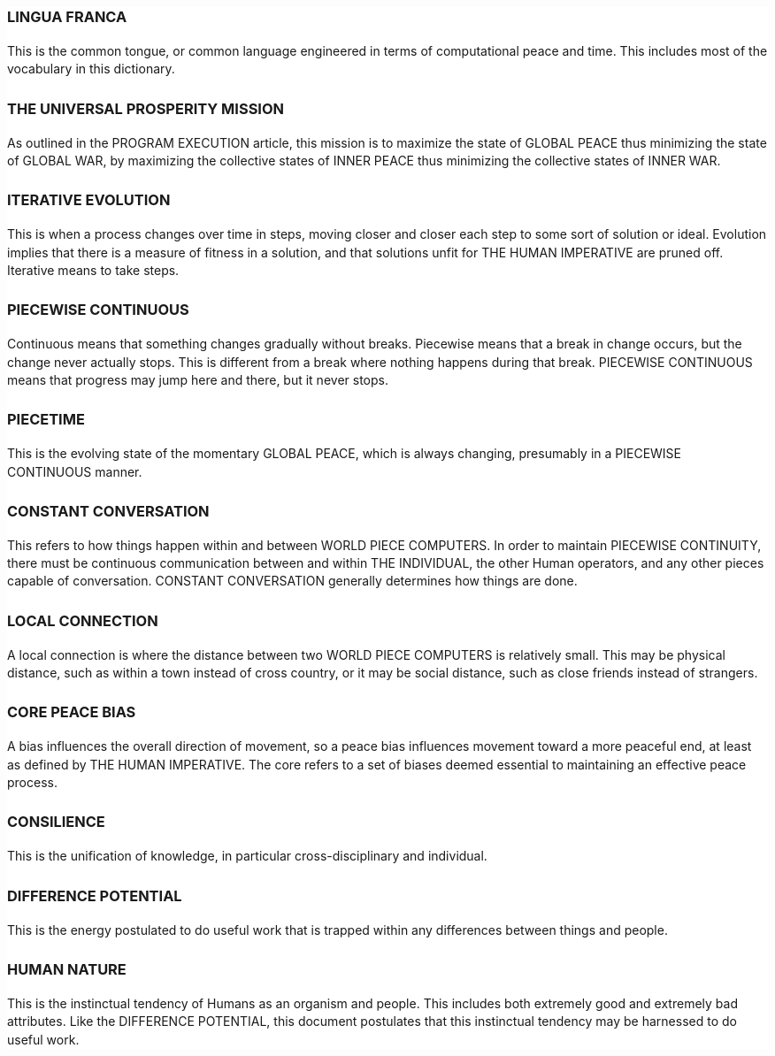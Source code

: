 ### **LINGUA FRANCA**
This is the common tongue, or common language engineered in terms of computational peace and time. This includes most of the vocabulary in this dictionary.

### **THE UNIVERSAL PROSPERITY MISSION**
As outlined in the PROGRAM EXECUTION article, this mission is to maximize the state of GLOBAL PEACE thus minimizing the state of GLOBAL WAR, by maximizing the collective states of INNER PEACE thus minimizing the collective states of INNER WAR.

### **ITERATIVE EVOLUTION**
This is when a process changes over time in steps, moving closer and closer each step to some sort of solution or ideal. Evolution implies that there is a measure of fitness in a solution, and that solutions unfit for THE HUMAN IMPERATIVE are pruned off. Iterative means to take steps.

### **PIECEWISE CONTINUOUS**
Continuous means that something changes gradually without breaks. Piecewise means that a break in change occurs, but the change never actually stops. This is different from a break where nothing happens during that break. PIECEWISE CONTINUOUS means that progress may jump here and there, but it never stops.

### **PIECETIME**
This is the evolving state of the momentary GLOBAL PEACE, which is always changing, presumably in a PIECEWISE CONTINUOUS manner.

### **CONSTANT CONVERSATION**
This refers to how things happen within and between WORLD PIECE COMPUTERS. In order to maintain PIECEWISE CONTINUITY, there must be continuous communication between and within THE INDIVIDUAL, the other Human operators, and any other pieces capable of conversation. CONSTANT CONVERSATION generally determines how things are done.

### **LOCAL CONNECTION**
A local connection is where the distance between two WORLD PIECE COMPUTERS is relatively small. This may be physical distance, such as within a town instead of cross country, or it may be social distance, such as close friends instead of strangers.

### **CORE PEACE BIAS**
A bias influences the overall direction of movement, so a peace bias influences movement toward a more peaceful end, at least as defined by THE HUMAN IMPERATIVE. The core refers to a set of biases deemed essential to maintaining an effective peace process.

### **CONSILIENCE**
This is the unification of knowledge, in particular cross-disciplinary and individual.

### **DIFFERENCE POTENTIAL**
This is the energy postulated to do useful work that is trapped within any differences between things and people.

### **HUMAN NATURE**
This is the instinctual tendency of Humans as an organism and people. This includes both extremely good and extremely bad attributes. Like the DIFFERENCE POTENTIAL, this document postulates that this instinctual tendency may be harnessed to do useful work.
